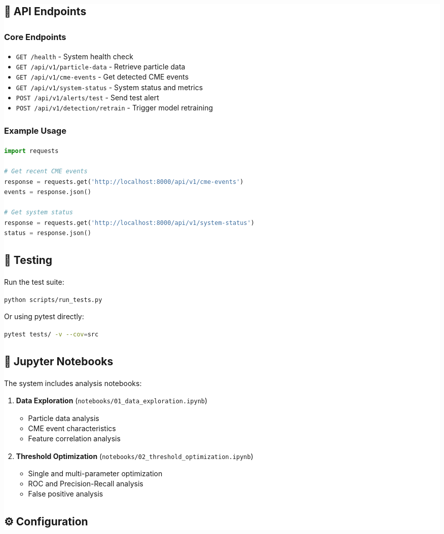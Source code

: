 ## 🔧 API Endpoints

### Core Endpoints

- `GET /health` - System health check
- `GET /api/v1/particle-data` - Retrieve particle data
- `GET /api/v1/cme-events` - Get detected CME events
- `GET /api/v1/system-status` - System status and metrics
- `POST /api/v1/alerts/test` - Send test alert
- `POST /api/v1/detection/retrain` - Trigger model retraining

### Example Usage

```python
import requests

# Get recent CME events
response = requests.get('http://localhost:8000/api/v1/cme-events')
events = response.json()

# Get system status
response = requests.get('http://localhost:8000/api/v1/system-status')
status = response.json()
```

## 🧪 Testing

Run the test suite:

```bash
python scripts/run_tests.py
```

Or using pytest directly:

```bash
pytest tests/ -v --cov=src
```

## 📓 Jupyter Notebooks

The system includes analysis notebooks:

1. **Data Exploration** (`notebooks/01_data_exploration.ipynb`)
   - Particle data analysis
   - CME event characteristics
   - Feature correlation analysis

2. **Threshold Optimization** (`notebooks/02_threshold_optimization.ipynb`)
   - Single and multi-parameter optimization
   - ROC and Precision-Recall analysis
   - False positive analysis

## ⚙️ Configuration
